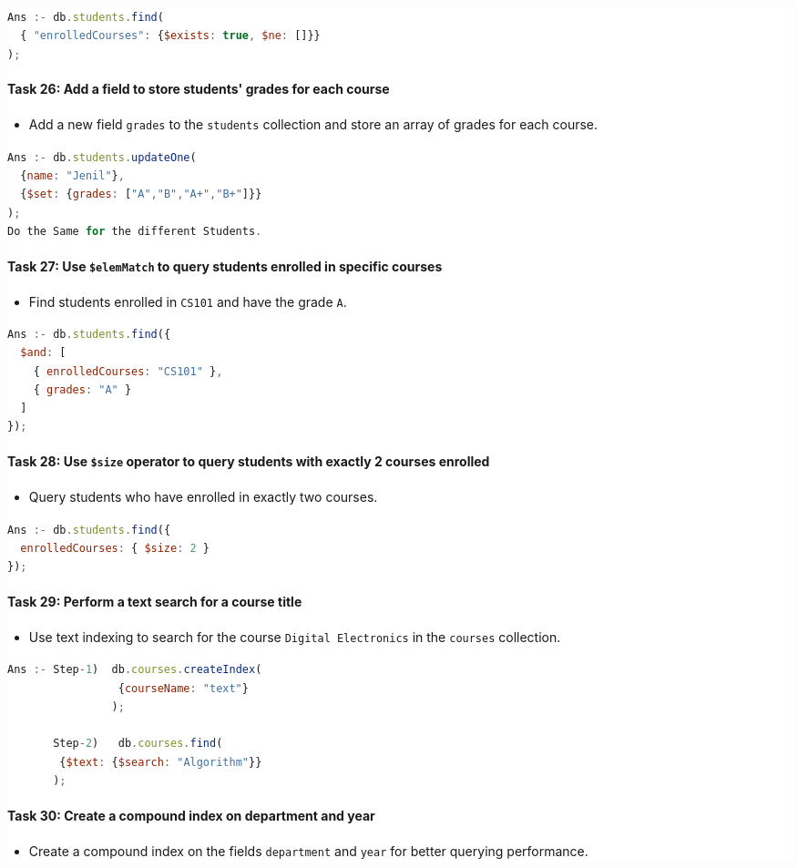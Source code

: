 ```js
Ans :- db.students.find(
  { "enrolledCourses": {$exists: true, $ne: []}}
);
```

#### **Task 26: Add a field to store students' grades for each course**  
- Add a new field `grades` to the `students` collection and store an array of grades for each course.

```js
Ans :- db.students.updateOne(
  {name: "Jenil"},
  {$set: {grades: ["A","B","A+","B+"]}}
);
Do the Same for the different Students.
```

#### **Task 27: Use `$elemMatch` to query students enrolled in specific courses**  
- Find students enrolled in `CS101` and have the grade `A`.

```js
Ans :- db.students.find({
  $and: [
    { enrolledCourses: "CS101" }, 
    { grades: "A" }             
  ]
});
```

#### **Task 28: Use `$size` operator to query students with exactly 2 courses enrolled**  
- Query students who have enrolled in exactly two courses.

```js
Ans :- db.students.find({
  enrolledCourses: { $size: 2 }
});
```

#### **Task 29: Perform a text search for a course title**  
- Use text indexing to search for the course `Digital Electronics` in the `courses` collection.

```js
Ans :- Step-1)  db.courses.createIndex(
                 {courseName: "text"}
                );
            
       Step-2)   db.courses.find(
        {$text: {$search: "Algorithm"}}
       );
```

#### **Task 30: Create a compound index on department and year**  
- Create a compound index on the fields `department` and `year` for better querying performance.
